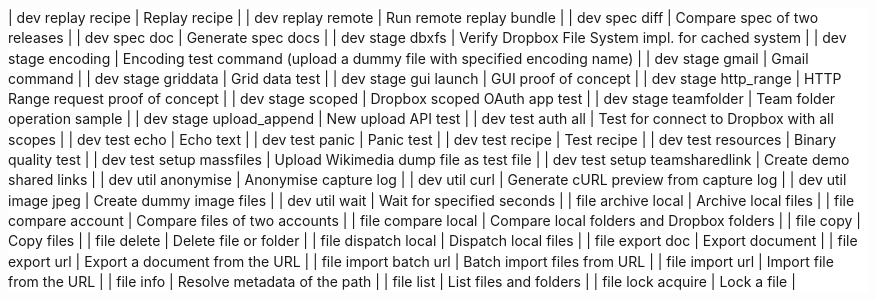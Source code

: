 | dev replay recipe                           | Replay recipe                                                                       |
| dev replay remote                           | Run remote replay bundle                                                            |
| dev spec diff                               | Compare spec of two releases                                                        |
| dev spec doc                                | Generate spec docs                                                                  |
| dev stage dbxfs                             | Verify Dropbox File System impl. for cached system                                  |
| dev stage encoding                          | Encoding test command (upload a dummy file with specified encoding name)            |
| dev stage gmail                             | Gmail command                                                                       |
| dev stage griddata                          | Grid data test                                                                      |
| dev stage gui launch                        | GUI proof of concept                                                                |
| dev stage http_range                        | HTTP Range request proof of concept                                                 |
| dev stage scoped                            | Dropbox scoped OAuth app test                                                       |
| dev stage teamfolder                        | Team folder operation sample                                                        |
| dev stage upload_append                     | New upload API test                                                                 |
| dev test auth all                           | Test for connect to Dropbox with all scopes                                         |
| dev test echo                               | Echo text                                                                           |
| dev test panic                              | Panic test                                                                          |
| dev test recipe                             | Test recipe                                                                         |
| dev test resources                          | Binary quality test                                                                 |
| dev test setup massfiles                    | Upload Wikimedia dump file as test file                                             |
| dev test setup teamsharedlink               | Create demo shared links                                                            |
| dev util anonymise                          | Anonymise capture log                                                               |
| dev util curl                               | Generate cURL preview from capture log                                              |
| dev util image jpeg                         | Create dummy image files                                                            |
| dev util wait                               | Wait for specified seconds                                                          |
| file archive local                          | Archive local files                                                                 |
| file compare account                        | Compare files of two accounts                                                       |
| file compare local                          | Compare local folders and Dropbox folders                                           |
| file copy                                   | Copy files                                                                          |
| file delete                                 | Delete file or folder                                                               |
| file dispatch local                         | Dispatch local files                                                                |
| file export doc                             | Export document                                                                     |
| file export url                             | Export a document from the URL                                                      |
| file import batch url                       | Batch import files from URL                                                         |
| file import url                             | Import file from the URL                                                            |
| file info                                   | Resolve metadata of the path                                                        |
| file list                                   | List files and folders                                                              |
| file lock acquire                           | Lock a file                                                                         |